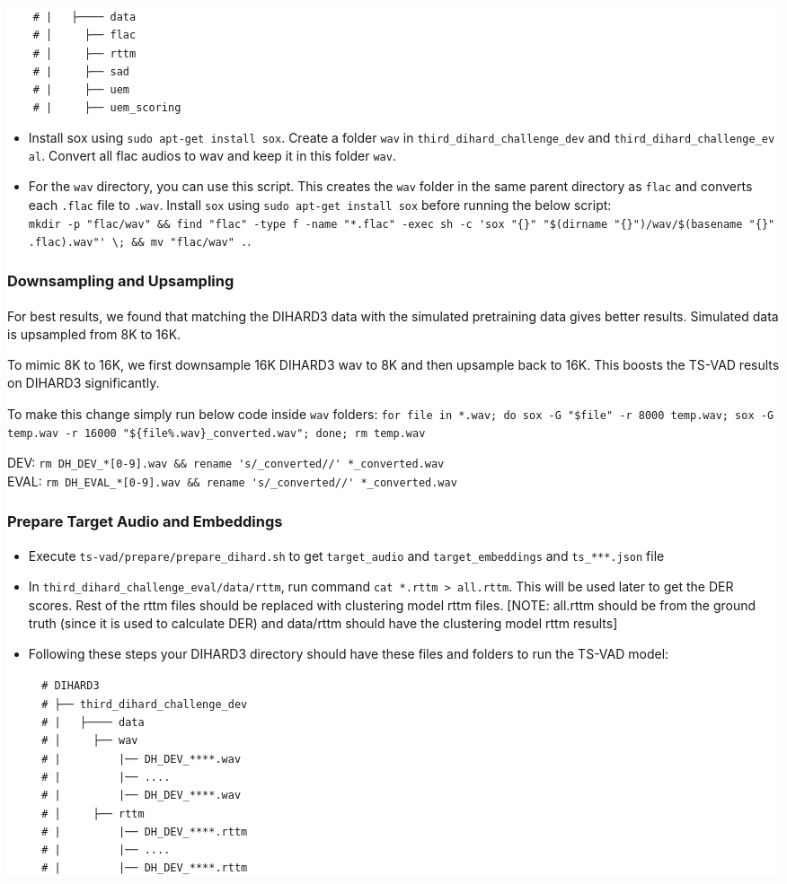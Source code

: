         # |   ├──── data
        # │     ├── flac
        # │     ├── rttm
        # |     ├── sad
        # |     ├── uem
        # |     ├── uem_scoring

- Install sox using `sudo apt-get install sox`. Create a folder `wav` in `third_dihard_challenge_dev` and `third_dihard_challenge_eval`. Convert all flac audios to wav and keep it in this folder `wav`.

- For the `wav` directory, you can use this script. This creates the `wav` folder in the same parent directory as `flac` and converts each `.flac` file to `.wav`. Install `sox` using `sudo apt-get install sox` before running the below script:  
```mkdir -p "flac/wav" && find "flac" -type f -name "*.flac" -exec sh -c 'sox "{}" "$(dirname "{}")/wav/$(basename "{}" .flac).wav"' \; && mv "flac/wav" .```.

### Downsampling and Upsampling

For best results, we found that matching the DIHARD3 data with the simulated pretraining data gives better results. Simulated data is upsampled from 8K to 16K.

To mimic 8K to 16K, we first downsample 16K DIHARD3 wav to 8K and then upsample back to 16K. This boosts the TS-VAD results on DIHARD3 significantly.

To make this change simply run below code inside `wav` folders:
```for file in *.wav; do sox -G "$file" -r 8000 temp.wav; sox -G temp.wav -r 16000 "${file%.wav}_converted.wav"; done; rm temp.wav```

DEV: ```rm DH_DEV_*[0-9].wav && rename 's/_converted//' *_converted.wav```  
EVAL: ```rm DH_EVAL_*[0-9].wav && rename 's/_converted//' *_converted.wav```

### Prepare Target Audio and Embeddings

- Execute `ts-vad/prepare/prepare_dihard.sh` to get `target_audio` and `target_embeddings` and `ts_***.json` file

- In `third_dihard_challenge_eval/data/rttm`, run command `cat *.rttm > all.rttm`. This will be used later to get the DER scores. Rest of the rttm files should be replaced with clustering model rttm files.
[NOTE: all.rttm should be from the ground truth (since it is used to calculate DER) and data/rttm should have the clustering model rttm results]

- Following these steps your DIHARD3 directory should have these files and folders to run the TS-VAD model:

        # DIHARD3
        # ├── third_dihard_challenge_dev 
        # |   ├──── data
        # │     ├── wav
        # |         |── DH_DEV_****.wav
        # |         |── ....
        # |         |── DH_DEV_****.wav
        # │     ├── rttm
        # |         |── DH_DEV_****.rttm
        # |         |── ....
        # |         |── DH_DEV_****.rttm
```